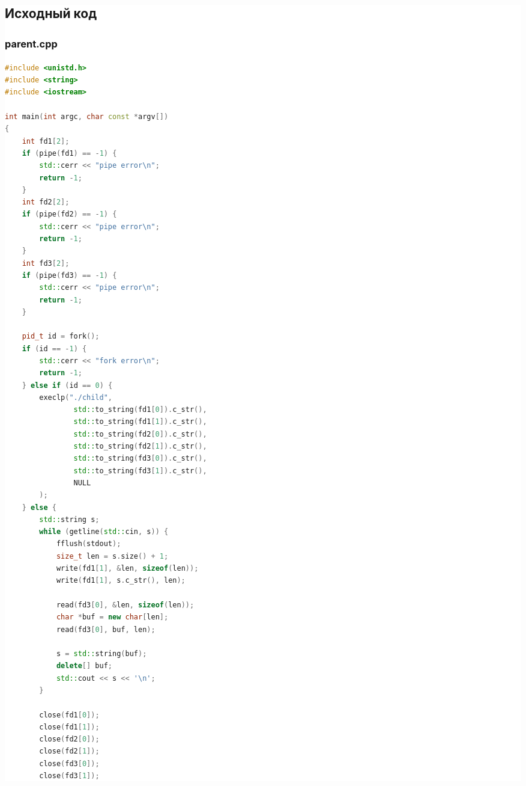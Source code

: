 ## Исходный код
### parent.cpp
```cpp
#include <unistd.h>
#include <string>
#include <iostream>

int main(int argc, char const *argv[])
{
    int fd1[2];
    if (pipe(fd1) == -1) {
        std::cerr << "pipe error\n";
        return -1;
    }
    int fd2[2];
    if (pipe(fd2) == -1) {
        std::cerr << "pipe error\n";
        return -1;
    }
    int fd3[2];
    if (pipe(fd3) == -1) {
        std::cerr << "pipe error\n";
        return -1;
    }

    pid_t id = fork();
    if (id == -1) {
        std::cerr << "fork error\n";
        return -1;
    } else if (id == 0) {
        execlp("./child", 
                std::to_string(fd1[0]).c_str(), 
                std::to_string(fd1[1]).c_str(),
                std::to_string(fd2[0]).c_str(), 
                std::to_string(fd2[1]).c_str(),
                std::to_string(fd3[0]).c_str(), 
                std::to_string(fd3[1]).c_str(),
                NULL
        );
    } else {
        std::string s;
        while (getline(std::cin, s)) {
            fflush(stdout);
            size_t len = s.size() + 1;
            write(fd1[1], &len, sizeof(len));
            write(fd1[1], s.c_str(), len);

            read(fd3[0], &len, sizeof(len));
            char *buf = new char[len];
            read(fd3[0], buf, len);
            
            s = std::string(buf);
            delete[] buf;
            std::cout << s << '\n';
        }
        
        close(fd1[0]);
        close(fd1[1]);
        close(fd2[0]);
        close(fd2[1]);
        close(fd3[0]);
        close(fd3[1]);
```